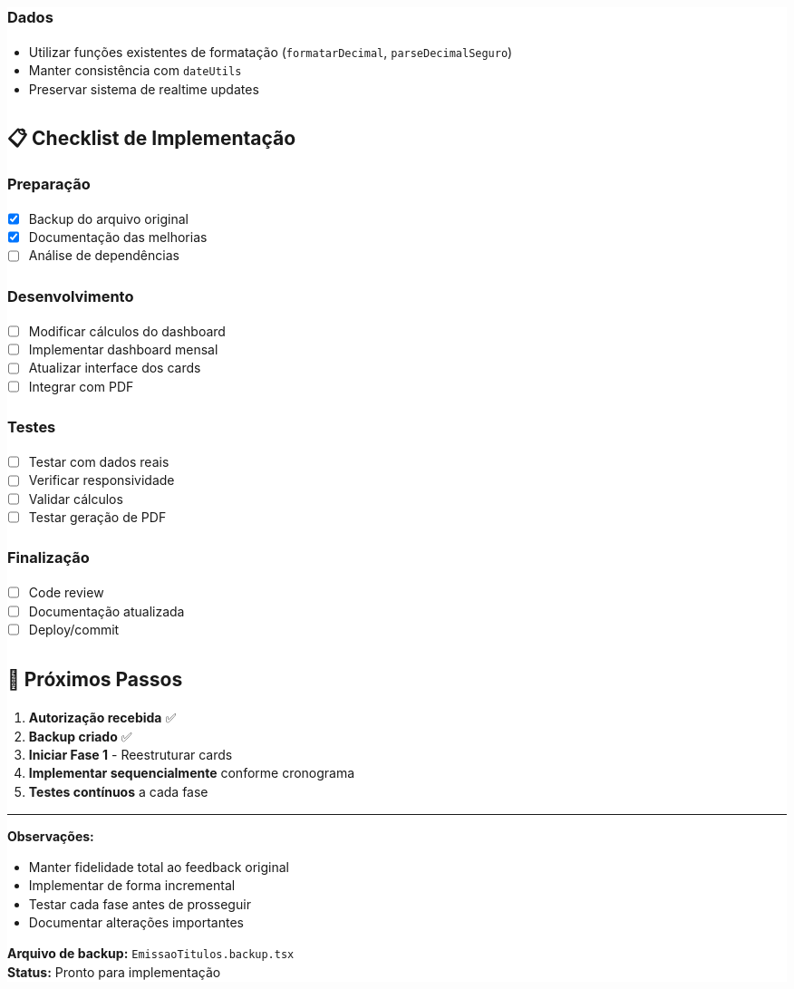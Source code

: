 ### Dados
- Utilizar funções existentes de formatação (`formatarDecimal`, `parseDecimalSeguro`)
- Manter consistência com `dateUtils`
- Preservar sistema de realtime updates

## 📋 Checklist de Implementação

### Preparação
- [x] Backup do arquivo original
- [x] Documentação das melhorias
- [ ] Análise de dependências

### Desenvolvimento
- [ ] Modificar cálculos do dashboard
- [ ] Implementar dashboard mensal
- [ ] Atualizar interface dos cards
- [ ] Integrar com PDF

### Testes
- [ ] Testar com dados reais
- [ ] Verificar responsividade
- [ ] Validar cálculos
- [ ] Testar geração de PDF

### Finalização
- [ ] Code review
- [ ] Documentação atualizada
- [ ] Deploy/commit

## 🚀 Próximos Passos

1. **Autorização recebida** ✅
2. **Backup criado** ✅
3. **Iniciar Fase 1** - Reestruturar cards
4. **Implementar sequencialmente** conforme cronograma
5. **Testes contínuos** a cada fase

---

**Observações:**
- Manter fidelidade total ao feedback original
- Implementar de forma incremental
- Testar cada fase antes de prosseguir
- Documentar alterações importantes

**Arquivo de backup:** `EmissaoTitulos.backup.tsx`  
**Status:** Pronto para implementação
